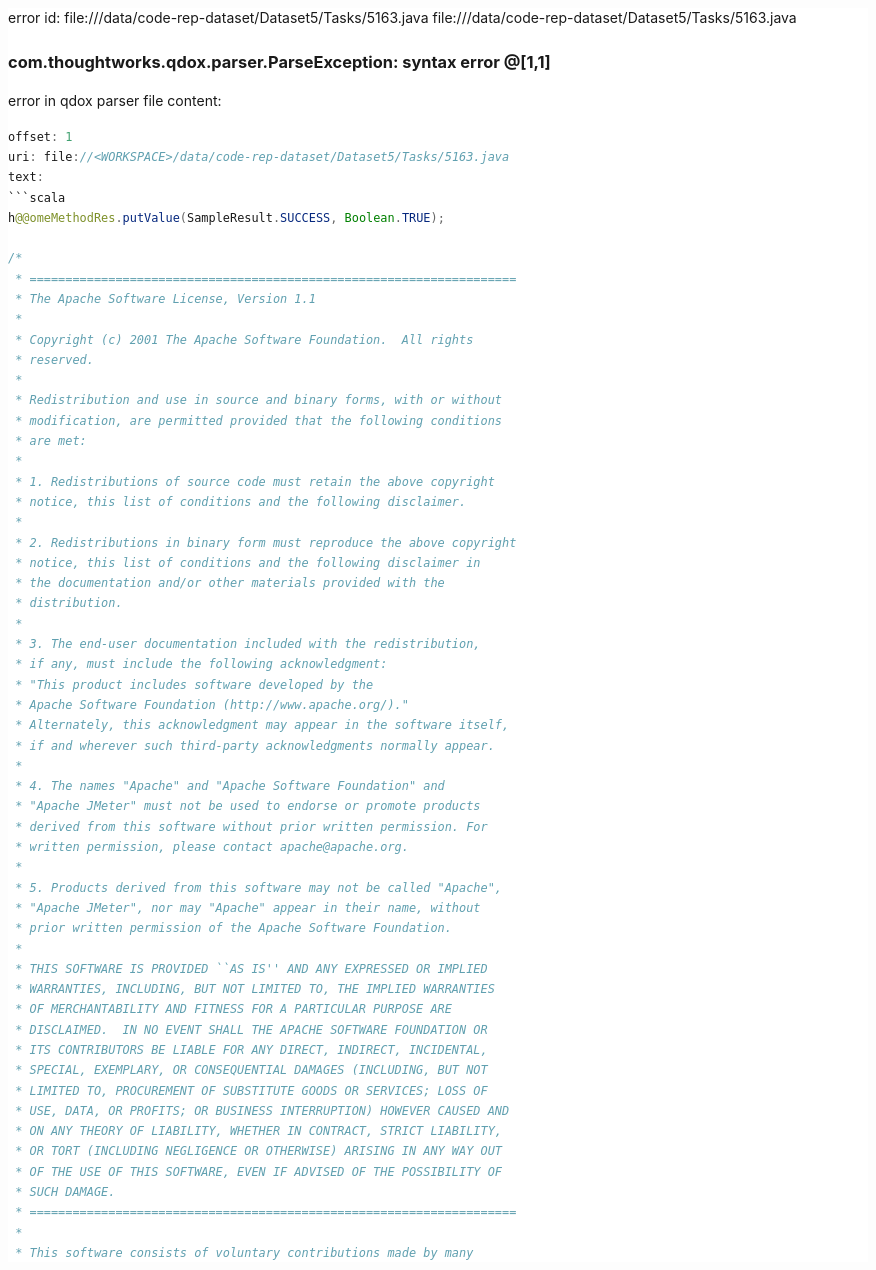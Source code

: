 error id: file://<WORKSPACE>/data/code-rep-dataset/Dataset5/Tasks/5163.java
file://<WORKSPACE>/data/code-rep-dataset/Dataset5/Tasks/5163.java
### com.thoughtworks.qdox.parser.ParseException: syntax error @[1,1]

error in qdox parser
file content:
```java
offset: 1
uri: file://<WORKSPACE>/data/code-rep-dataset/Dataset5/Tasks/5163.java
text:
```scala
h@@omeMethodRes.putValue(SampleResult.SUCCESS, Boolean.TRUE);

/*
 * ====================================================================
 * The Apache Software License, Version 1.1
 *
 * Copyright (c) 2001 The Apache Software Foundation.  All rights
 * reserved.
 *
 * Redistribution and use in source and binary forms, with or without
 * modification, are permitted provided that the following conditions
 * are met:
 *
 * 1. Redistributions of source code must retain the above copyright
 * notice, this list of conditions and the following disclaimer.
 *
 * 2. Redistributions in binary form must reproduce the above copyright
 * notice, this list of conditions and the following disclaimer in
 * the documentation and/or other materials provided with the
 * distribution.
 *
 * 3. The end-user documentation included with the redistribution,
 * if any, must include the following acknowledgment:
 * "This product includes software developed by the
 * Apache Software Foundation (http://www.apache.org/)."
 * Alternately, this acknowledgment may appear in the software itself,
 * if and wherever such third-party acknowledgments normally appear.
 *
 * 4. The names "Apache" and "Apache Software Foundation" and
 * "Apache JMeter" must not be used to endorse or promote products
 * derived from this software without prior written permission. For
 * written permission, please contact apache@apache.org.
 *
 * 5. Products derived from this software may not be called "Apache",
 * "Apache JMeter", nor may "Apache" appear in their name, without
 * prior written permission of the Apache Software Foundation.
 *
 * THIS SOFTWARE IS PROVIDED ``AS IS'' AND ANY EXPRESSED OR IMPLIED
 * WARRANTIES, INCLUDING, BUT NOT LIMITED TO, THE IMPLIED WARRANTIES
 * OF MERCHANTABILITY AND FITNESS FOR A PARTICULAR PURPOSE ARE
 * DISCLAIMED.  IN NO EVENT SHALL THE APACHE SOFTWARE FOUNDATION OR
 * ITS CONTRIBUTORS BE LIABLE FOR ANY DIRECT, INDIRECT, INCIDENTAL,
 * SPECIAL, EXEMPLARY, OR CONSEQUENTIAL DAMAGES (INCLUDING, BUT NOT
 * LIMITED TO, PROCUREMENT OF SUBSTITUTE GOODS OR SERVICES; LOSS OF
 * USE, DATA, OR PROFITS; OR BUSINESS INTERRUPTION) HOWEVER CAUSED AND
 * ON ANY THEORY OF LIABILITY, WHETHER IN CONTRACT, STRICT LIABILITY,
 * OR TORT (INCLUDING NEGLIGENCE OR OTHERWISE) ARISING IN ANY WAY OUT
 * OF THE USE OF THIS SOFTWARE, EVEN IF ADVISED OF THE POSSIBILITY OF
 * SUCH DAMAGE.
 * ====================================================================
 *
 * This software consists of voluntary contributions made by many
```